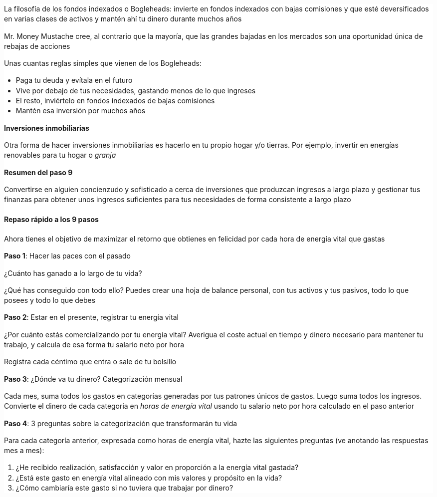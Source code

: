 La filosofía de los fondos indexados o Bogleheads: invierte en fondos indexados con bajas
comisiones y que esté deversificados en varias clases de activos y mantén ahí
tu dinero durante muchos años

Mr. Money Mustache cree, al contrario que la mayoría, que las grandes bajadas en
los mercados son una oportunidad única de rebajas de acciones

Unas cuantas reglas simples que vienen de los Bogleheads:

- Paga tu deuda y evítala en el futuro
- Vive por debajo de tus necesidades, gastando menos de lo que ingreses
- El resto, inviértelo en fondos indexados de bajas comisiones
- Mantén esa inversión por muchos años

**Inversiones inmobiliarias**

Otra forma de hacer inversiones inmobiliarias es hacerlo en tu propio hogar y/o
tierras. Por ejemplo, invertir en energías renovables para tu hogar o *granja*

**Resumen del paso 9**

Convertirse en alguien concienzudo y sofisticado a cerca de inversiones que
produzcan ingresos a largo plazo y gestionar tus finanzas para obtener unos
ingresos suficientes para tus necesidades de forma consistente a largo plazo

#### Repaso rápido a los 9 pasos

Ahora tienes el objetivo de maximizar el retorno que obtienes en felicidad por
cada hora de energía vital que gastas

**Paso 1**: Hacer las paces con el pasado

¿Cuánto has ganado a lo largo de tu vida?

¿Qué has conseguido con todo ello? Puedes crear una hoja de balance personal,
con tus activos y tus pasivos, todo lo que posees y todo lo que debes

**Paso 2**: Estar en el presente, registrar tu energía vital

¿Por cuánto estás comercializando por tu energía vital? Averigua el coste actual
en tiempo y dinero necesario para mantener tu trabajo, y calcula de esa forma
tu salario neto por hora

Registra cada céntimo que entra o sale de tu bolsillo

**Paso 3**: ¿Dónde va tu dinero? Categorización mensual

Cada mes, suma todos los gastos en categorías generadas por tus patrones únicos
de gastos. Luego suma todos los ingresos. Convierte el dinero de cada categoría
en *horas de energía vital* usando tu salario neto por hora calculado en el paso
anterior

**Paso 4**: 3 preguntas sobre la categorización que transformarán tu vida

Para cada categoría anterior, expresada como horas de energía vital, hazte las
siguientes preguntas (ve anotando las respuestas mes a mes):

1. ¿He recibido realización, satisfacción y valor en proporción a la energía
   vital gastada?
2. ¿Está este gasto en energía vital alineado con mis valores y propósito en la
   vida?
3. ¿Cómo cambiaría este gasto si no tuviera que trabajar por dinero?
